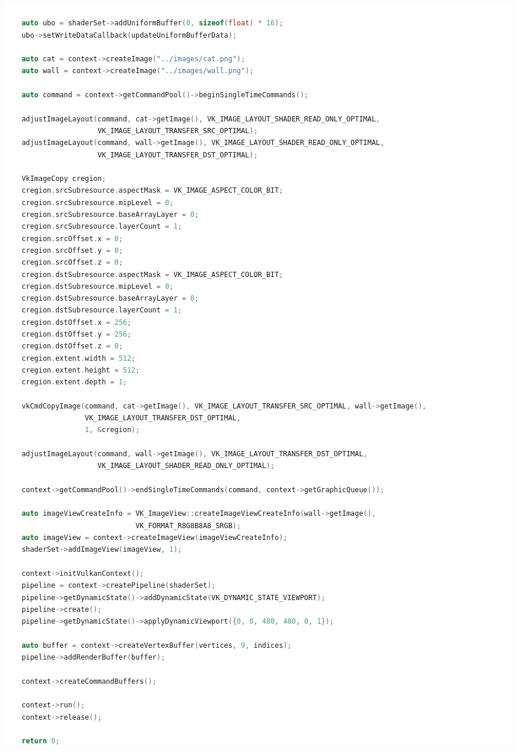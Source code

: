 ```cpp

    auto ubo = shaderSet->addUniformBuffer(0, sizeof(float) * 16);
    ubo->setWriteDataCallback(updateUniformBufferData);

    auto cat = context->createImage("../images/cat.png");
    auto wall = context->createImage("../images/wall.png");

    auto command = context->getCommandPool()->beginSingleTimeCommands();

    adjustImageLayout(command, cat->getImage(), VK_IMAGE_LAYOUT_SHADER_READ_ONLY_OPTIMAL,
                      VK_IMAGE_LAYOUT_TRANSFER_SRC_OPTIMAL);
    adjustImageLayout(command, wall->getImage(), VK_IMAGE_LAYOUT_SHADER_READ_ONLY_OPTIMAL,
                      VK_IMAGE_LAYOUT_TRANSFER_DST_OPTIMAL);

    VkImageCopy cregion;
    cregion.srcSubresource.aspectMask = VK_IMAGE_ASPECT_COLOR_BIT;
    cregion.srcSubresource.mipLevel = 0;
    cregion.srcSubresource.baseArrayLayer = 0;
    cregion.srcSubresource.layerCount = 1;
    cregion.srcOffset.x = 0;
    cregion.srcOffset.y = 0;
    cregion.srcOffset.z = 0;
    cregion.dstSubresource.aspectMask = VK_IMAGE_ASPECT_COLOR_BIT;
    cregion.dstSubresource.mipLevel = 0;
    cregion.dstSubresource.baseArrayLayer = 0;
    cregion.dstSubresource.layerCount = 1;
    cregion.dstOffset.x = 256;
    cregion.dstOffset.y = 256;
    cregion.dstOffset.z = 0;
    cregion.extent.width = 512;
    cregion.extent.height = 512;
    cregion.extent.depth = 1;

    vkCmdCopyImage(command, cat->getImage(), VK_IMAGE_LAYOUT_TRANSFER_SRC_OPTIMAL, wall->getImage(),
                   VK_IMAGE_LAYOUT_TRANSFER_DST_OPTIMAL,
                   1, &cregion);

    adjustImageLayout(command, wall->getImage(), VK_IMAGE_LAYOUT_TRANSFER_DST_OPTIMAL,
                      VK_IMAGE_LAYOUT_SHADER_READ_ONLY_OPTIMAL);

    context->getCommandPool()->endSingleTimeCommands(command, context->getGraphicQueue());

    auto imageViewCreateInfo = VK_ImageView::createImageViewCreateInfo(wall->getImage(),
                               VK_FORMAT_R8G8B8A8_SRGB);
    auto imageView = context->createImageView(imageViewCreateInfo);
    shaderSet->addImageView(imageView, 1);

    context->initVulkanContext();
    pipeline = context->createPipeline(shaderSet);
    pipeline->getDynamicState()->addDynamicState(VK_DYNAMIC_STATE_VIEWPORT);
    pipeline->create();
    pipeline->getDynamicState()->applyDynamicViewport({0, 0, 480, 480, 0, 1});

    auto buffer = context->createVertexBuffer(vertices, 9, indices);
    pipeline->addRenderBuffer(buffer);

    context->createCommandBuffers();

    context->run();
    context->release();

    return 0;
```